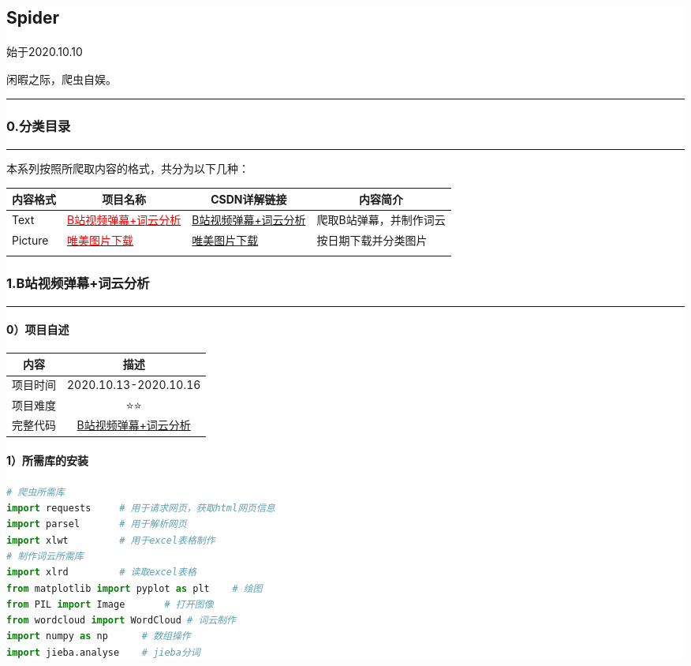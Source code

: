 ## Spider

始于2020.10.10

闲暇之际，爬虫自娱。



----

### 0.分类目录

----

本系列按照所爬取内容的格式，共分为以下几种：

| 内容格式 | 项目名称                                                     | CSDN详解链接                                                 | 内容简介                |
| -------- | ------------------------------------------------------------ | ------------------------------------------------------------ | ----------------------- |
| Text     | [<font color=red>B站视频弹幕+词云分析</font>](###1.B站视频弹幕+词云分析) | [B站视频弹幕+词云分析](https://blog.csdn.net/qq_41447478/article/details/117416669) | 爬取B站弹幕，并制作词云 |
| Picture  | [<font color=red>唯美图片下载</font>](###2.唯美图片下载)     | [唯美图片下载](https://blog.csdn.net/qq_41447478/article/details/117418350) | 按日期下载并分类图片    |
|          |                                                              |                                                              |                         |





### 1.B站视频弹幕+词云分析

------

#### 0）项目自述

|   内容   |                             描述                             |
| :------: | :----------------------------------------------------------: |
| 项目时间 |                    2020.10.13-2020.10.16                     |
| 项目难度 |                         :star::star:                         |
| 完整代码 | [B站视频弹幕+词云分析](https://github.com/hongkong9771/Spider/tree/main/Project%20Code/Text/danmu/danmu_bilibili) |

#### 1）所需库的安装

```python
# 爬虫所需库
import requests		# 用于请求网页，获取html网页信息
import parsel		# 用于解析网页
import xlwt			# 用于excel表格制作
# 制作词云所需库
import xlrd			# 读取excel表格
from matplotlib import pyplot as plt	# 绘图
from PIL import Image		# 打开图像
from wordcloud import WordCloud	# 词云制作
import numpy as np		# 数组操作
import jieba.analyse	# jieba分词
```
